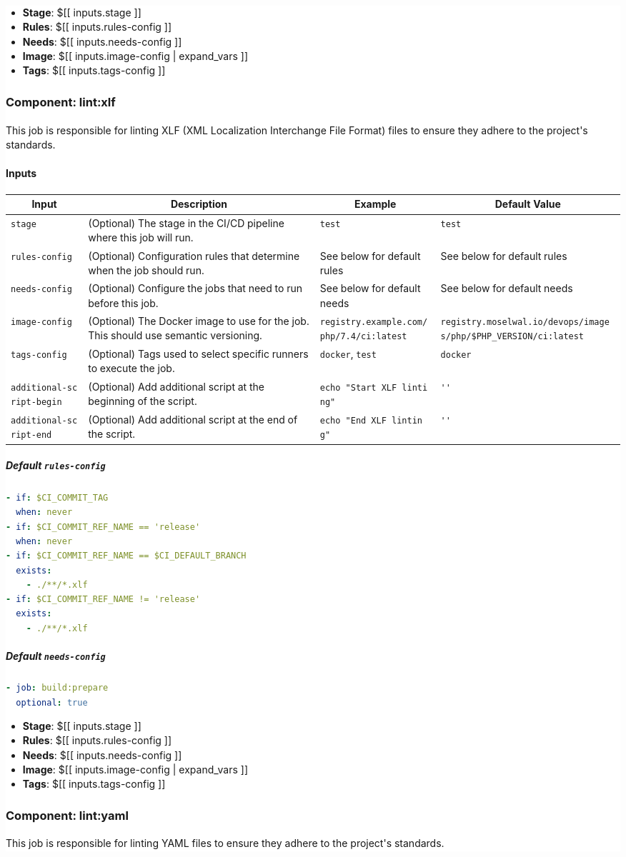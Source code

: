 - **Stage**: $[[ inputs.stage ]]
- **Rules**: $[[ inputs.rules-config ]]
- **Needs**: $[[ inputs.needs-config ]]
- **Image**: $[[ inputs.image-config | expand_vars ]]
- **Tags**: $[[ inputs.tags-config ]]

### Component: lint:xlf
This job is responsible for linting XLF (XML Localization Interchange File Format) files to ensure they adhere to the project's standards.

#### Inputs

| **Input**                   | **Description**                                                                                     | **Example**                         | **Default Value**                                                      |
|-----------------------------|-----------------------------------------------------------------------------------------------------|-------------------------------------|------------------------------------------------------------------------|
| `stage`                     | (Optional) The stage in the CI/CD pipeline where this job will run.                                 | `test`                              | `test`                                                                 |
| `rules-config`              | (Optional) Configuration rules that determine when the job should run.                             | See below for default rules         | See below for default rules                                            |
| `needs-config`              | (Optional) Configure the jobs that need to run before this job.                                    | See below for default needs         | See below for default needs                                            |
| `image-config`              | (Optional) The Docker image to use for the job. This should use semantic versioning.               | `registry.example.com/php/7.4/ci:latest` | `registry.moselwal.io/devops/images/php/$PHP_VERSION/ci:latest`         |
| `tags-config`               | (Optional) Tags used to select specific runners to execute the job.                                | `docker`, `test`                    | `docker`                                                               |
| `additional-script-begin`   | (Optional) Add additional script at the beginning of the script.                                   | `echo "Start XLF linting"`          | `''`                                                                   |
| `additional-script-end`     | (Optional) Add additional script at the end of the script.                                         | `echo "End XLF linting"`            | `''`                                                                   |

##### Default `rules-config`
```yaml
- if: $CI_COMMIT_TAG
  when: never
- if: $CI_COMMIT_REF_NAME == 'release'
  when: never
- if: $CI_COMMIT_REF_NAME == $CI_DEFAULT_BRANCH
  exists:
    - ./**/*.xlf
- if: $CI_COMMIT_REF_NAME != 'release'
  exists:
    - ./**/*.xlf
```

##### Default `needs-config`
```yaml
- job: build:prepare
  optional: true
```

- **Stage**: $[[ inputs.stage ]]
- **Rules**: $[[ inputs.rules-config ]]
- **Needs**: $[[ inputs.needs-config ]]
- **Image**: $[[ inputs.image-config | expand_vars ]]
- **Tags**: $[[ inputs.tags-config ]]

### Component: lint:yaml
This job is responsible for linting YAML files to ensure they adhere to the project's standards.
